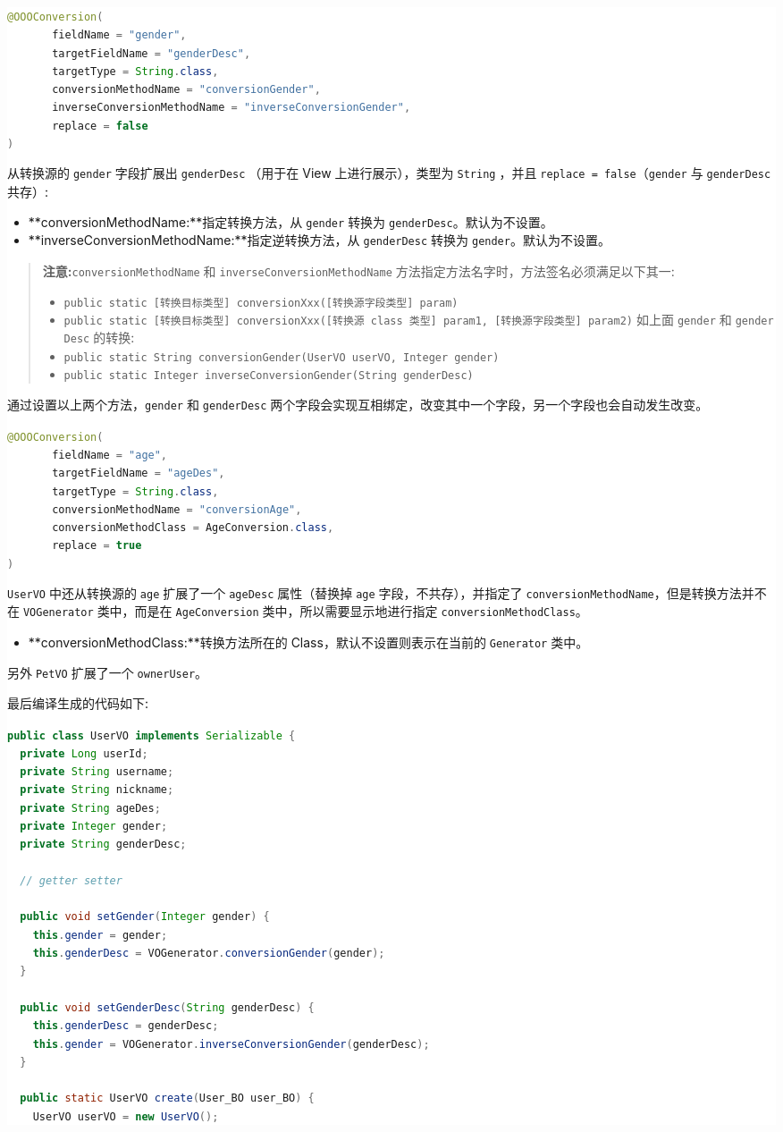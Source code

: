 ```java
@OOOConversion(
       fieldName = "gender",
       targetFieldName = "genderDesc",
       targetType = String.class,
       conversionMethodName = "conversionGender",
       inverseConversionMethodName = "inverseConversionGender",
       replace = false
)
```

从转换源的 `gender` 字段扩展出 `genderDesc` （用于在 View 上进行展示），类型为 `String` ，并且 `replace = false`（`gender` 与 `genderDesc` 共存）:

- **conversionMethodName:**指定转换方法，从 `gender` 转换为 `genderDesc`。默认为不设置。
- **inverseConversionMethodName:**指定逆转换方法，从 `genderDesc` 转换为 `gender`。默认为不设置。

> **注意:**`conversionMethodName` 和 `inverseConversionMethodName` 方法指定方法名字时，方法签名必须满足以下其一:
> - `public static [转换目标类型] conversionXxx([转换源字段类型] param)`
> -  `public static [转换目标类型] conversionXxx([转换源 class 类型] param1, [转换源字段类型] param2)`
> 如上面 `gender` 和 `genderDesc` 的转换:
> - `public static String conversionGender(UserVO userVO, Integer gender)`
> - `public static Integer inverseConversionGender(String genderDesc)`

通过设置以上两个方法，`gender` 和 `genderDesc` 两个字段会实现互相绑定，改变其中一个字段，另一个字段也会自动发生改变。

```java
@OOOConversion(
       fieldName = "age",
       targetFieldName = "ageDes",
       targetType = String.class,
       conversionMethodName = "conversionAge",
       conversionMethodClass = AgeConversion.class,
       replace = true
)
```

`UserVO` 中还从转换源的 `age` 扩展了一个 `ageDesc` 属性（替换掉 `age` 字段，不共存），并指定了 `conversionMethodName`，但是转换方法并不在 `VOGenerator` 类中，而是在 `AgeConversion` 类中，所以需要显示地进行指定 `conversionMethodClass`。

- **conversionMethodClass:**转换方法所在的 Class，默认不设置则表示在当前的 `Generator` 类中。

另外 `PetVO` 扩展了一个 `ownerUser`。

最后编译生成的代码如下:

```java
public class UserVO implements Serializable {
  private Long userId;
  private String username;
  private String nickname;
  private String ageDes;
  private Integer gender;
  private String genderDesc;

  // getter setter

  public void setGender(Integer gender) {
    this.gender = gender;
    this.genderDesc = VOGenerator.conversionGender(gender);
  }

  public void setGenderDesc(String genderDesc) {
    this.genderDesc = genderDesc;
    this.gender = VOGenerator.inverseConversionGender(genderDesc);
  }

  public static UserVO create(User_BO user_BO) {
    UserVO userVO = new UserVO();
```